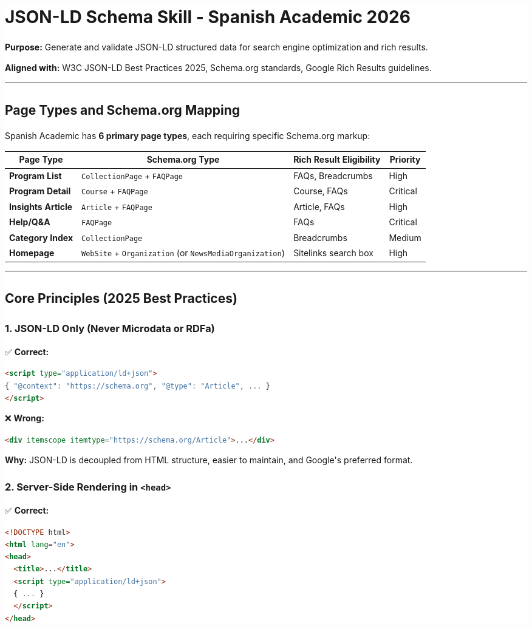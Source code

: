 # JSON-LD Schema Skill - Spanish Academic 2026

**Purpose:** Generate and validate JSON-LD structured data for search engine optimization and rich results.

**Aligned with:** W3C JSON-LD Best Practices 2025, Schema.org standards, Google Rich Results guidelines.

---

## Page Types and Schema.org Mapping

Spanish Academic has **6 primary page types**, each requiring specific Schema.org markup:

| Page Type | Schema.org Type | Rich Result Eligibility | Priority |
|-----------|-----------------|------------------------|----------|
| **Program List** | `CollectionPage` + `FAQPage` | FAQs, Breadcrumbs | High |
| **Program Detail** | `Course` + `FAQPage` | Course, FAQs | Critical |
| **Insights Article** | `Article` + `FAQPage` | Article, FAQs | High |
| **Help/Q&A** | `FAQPage` | FAQs | Critical |
| **Category Index** | `CollectionPage` | Breadcrumbs | Medium |
| **Homepage** | `WebSite` + `Organization` (or `NewsMediaOrganization`) | Sitelinks search box | High |

---

## Core Principles (2025 Best Practices)

### 1. JSON-LD Only (Never Microdata or RDFa)

✅ **Correct:**
```html
<script type="application/ld+json">
{ "@context": "https://schema.org", "@type": "Article", ... }
</script>
```

❌ **Wrong:**
```html
<div itemscope itemtype="https://schema.org/Article">...</div>
```

**Why:** JSON-LD is decoupled from HTML structure, easier to maintain, and Google's preferred format.

### 2. Server-Side Rendering in `<head>`

✅ **Correct:**
```html
<!DOCTYPE html>
<html lang="en">
<head>
  <title>...</title>
  <script type="application/ld+json">
  { ... }
  </script>
</head>
```
